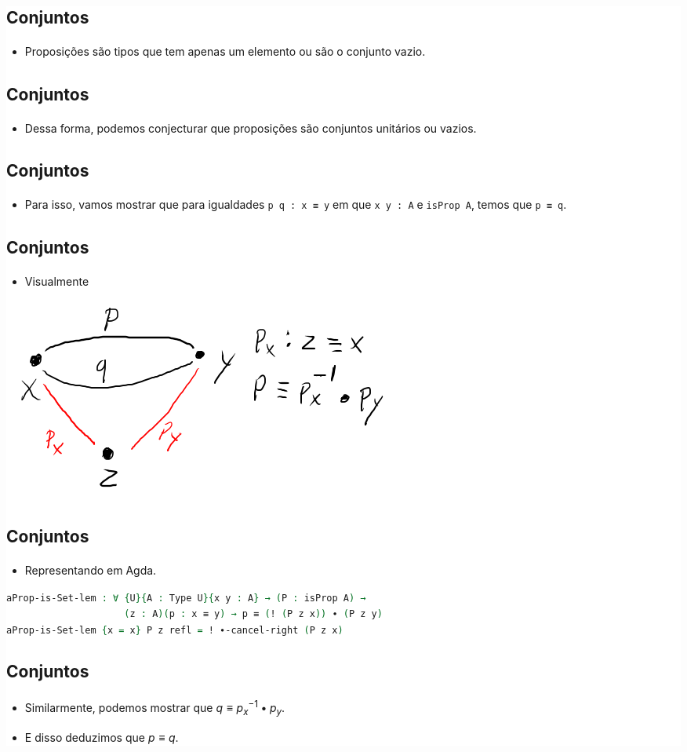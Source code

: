 ## Conjuntos

- Proposições são tipos que tem apenas um
elemento ou são o conjunto vazio.

## Conjuntos

- Dessa forma, podemos conjecturar que
proposições são conjuntos unitários ou
vazios.

## Conjuntos

- Para isso, vamos mostrar que para igualdades
`p q : x ≡ y` em que `x y : A` e `isProp A`, temos
que `p ≡ q`.

## Conjuntos

- Visualmente

![](./images/equivalence5.png)

## Conjuntos

- Representando em Agda.

```agda
aProp-is-Set-lem : ∀ {U}{A : Type U}{x y : A} → (P : isProp A) →
                     (z : A)(p : x ≡ y) → p ≡ (! (P z x)) ∙ (P z y)
aProp-is-Set-lem {x = x} P z refl = ! ∙-cancel-right (P z x)
```

## Conjuntos

- Similarmente, podemos mostrar que $q \equiv p_x^{-1} \bullet p_y$.

- E disso deduzimos que $p \equiv q$.
